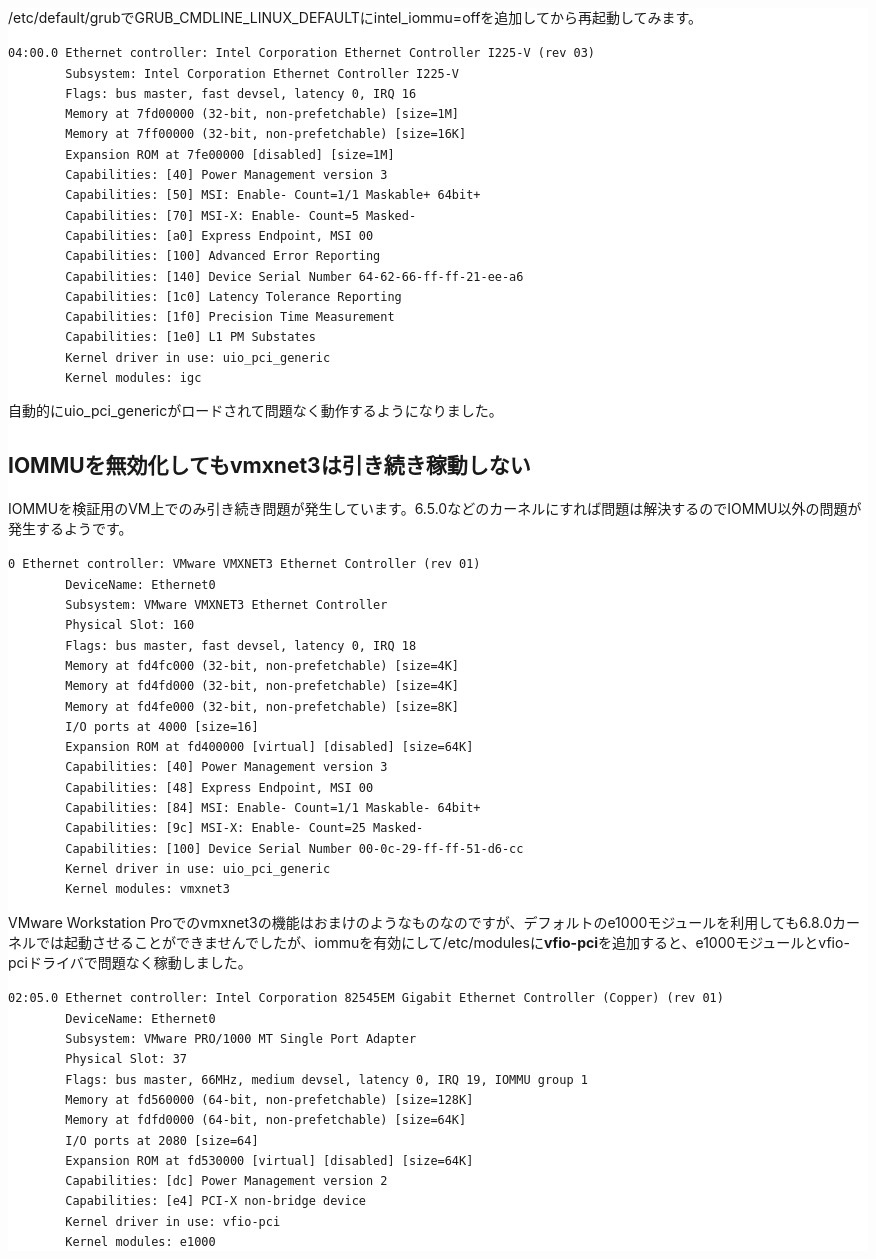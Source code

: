 /etc/default/grubでGRUB_CMDLINE_LINUX_DEFAULTにintel_iommu=offを追加してから再起動してみます。

```text:intel_iommu=offを指定した6.8.0-40とigcモジュールでのlspci -vの出力
04:00.0 Ethernet controller: Intel Corporation Ethernet Controller I225-V (rev 03)
        Subsystem: Intel Corporation Ethernet Controller I225-V
        Flags: bus master, fast devsel, latency 0, IRQ 16
        Memory at 7fd00000 (32-bit, non-prefetchable) [size=1M]
        Memory at 7ff00000 (32-bit, non-prefetchable) [size=16K]
        Expansion ROM at 7fe00000 [disabled] [size=1M]
        Capabilities: [40] Power Management version 3
        Capabilities: [50] MSI: Enable- Count=1/1 Maskable+ 64bit+
        Capabilities: [70] MSI-X: Enable- Count=5 Masked-
        Capabilities: [a0] Express Endpoint, MSI 00
        Capabilities: [100] Advanced Error Reporting
        Capabilities: [140] Device Serial Number 64-62-66-ff-ff-21-ee-a6
        Capabilities: [1c0] Latency Tolerance Reporting
        Capabilities: [1f0] Precision Time Measurement
        Capabilities: [1e0] L1 PM Substates
        Kernel driver in use: uio_pci_generic
        Kernel modules: igc
```

自動的にuio_pci_genericがロードされて問題なく動作するようになりました。

## IOMMUを無効化してもvmxnet3は引き続き稼動しない

IOMMUを検証用のVM上でのみ引き続き問題が発生しています。6.5.0などのカーネルにすれば問題は解決するのでIOMMU以外の問題が発生するようです。

```text:障害が発生している状態でのlspci -vの出力
0 Ethernet controller: VMware VMXNET3 Ethernet Controller (rev 01)
        DeviceName: Ethernet0
        Subsystem: VMware VMXNET3 Ethernet Controller
        Physical Slot: 160
        Flags: bus master, fast devsel, latency 0, IRQ 18
        Memory at fd4fc000 (32-bit, non-prefetchable) [size=4K]
        Memory at fd4fd000 (32-bit, non-prefetchable) [size=4K]
        Memory at fd4fe000 (32-bit, non-prefetchable) [size=8K]
        I/O ports at 4000 [size=16]
        Expansion ROM at fd400000 [virtual] [disabled] [size=64K]
        Capabilities: [40] Power Management version 3
        Capabilities: [48] Express Endpoint, MSI 00
        Capabilities: [84] MSI: Enable- Count=1/1 Maskable- 64bit+
        Capabilities: [9c] MSI-X: Enable- Count=25 Masked-
        Capabilities: [100] Device Serial Number 00-0c-29-ff-ff-51-d6-cc
        Kernel driver in use: uio_pci_generic
        Kernel modules: vmxnet3
```

VMware Workstation Proでのvmxnet3の機能はおまけのようなものなのですが、デフォルトのe1000モジュールを利用しても6.8.0カーネルでは起動させることができませんでしたが、iommuを有効にして/etc/modulesに**vfio-pci**を追加すると、e1000モジュールとvfio-pciドライバで問題なく稼動しました。

```text:
02:05.0 Ethernet controller: Intel Corporation 82545EM Gigabit Ethernet Controller (Copper) (rev 01)
        DeviceName: Ethernet0
        Subsystem: VMware PRO/1000 MT Single Port Adapter
        Physical Slot: 37
        Flags: bus master, 66MHz, medium devsel, latency 0, IRQ 19, IOMMU group 1
        Memory at fd560000 (64-bit, non-prefetchable) [size=128K]
        Memory at fdfd0000 (64-bit, non-prefetchable) [size=64K]
        I/O ports at 2080 [size=64]
        Expansion ROM at fd530000 [virtual] [disabled] [size=64K]
        Capabilities: [dc] Power Management version 2
        Capabilities: [e4] PCI-X non-bridge device
        Kernel driver in use: vfio-pci
        Kernel modules: e1000
```